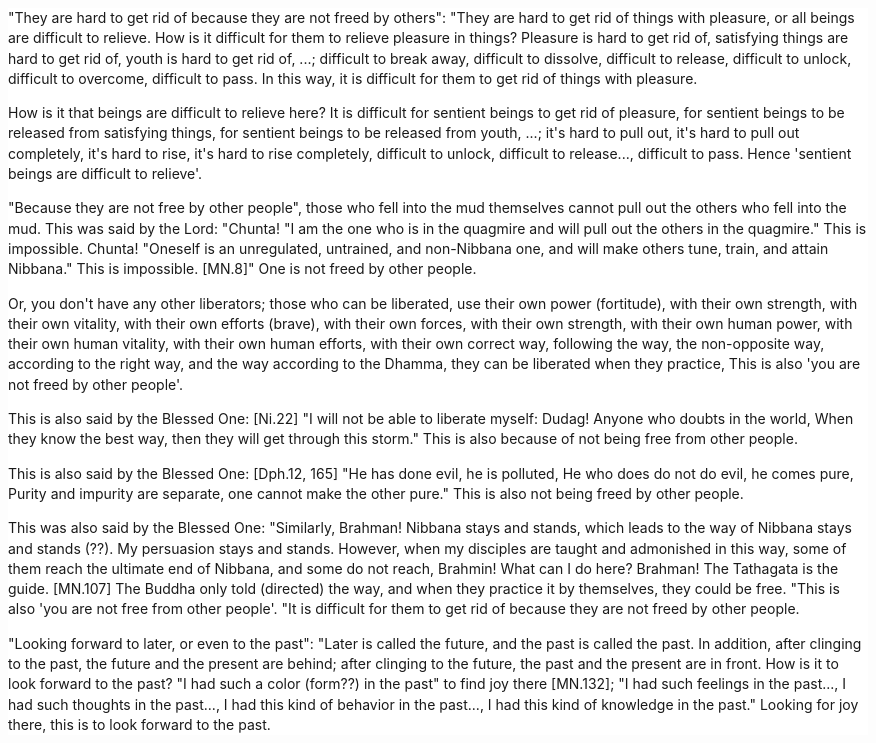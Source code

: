 "They are hard to get rid of because they are not freed by others": "They are
hard to get rid of things with pleasure, or all beings are difficult to relieve.
How is it difficult for them to relieve pleasure in things? Pleasure is
hard to get rid of, satisfying things are hard to get rid of, youth is hard to
get rid of, ...; difficult to break away, difficult to dissolve, difficult to
release, difficult to unlock, difficult to overcome, difficult to pass. In this
way, it is difficult for them to get rid of things with pleasure.

How is it that beings are difficult to relieve here? It is difficult for
sentient beings to get rid of pleasure, for sentient beings to be released from
satisfying things, for sentient beings to be released from youth, ...; it's hard
to pull out, it's hard to pull out completely, it's hard to rise, it's hard to
rise completely, difficult to unlock, difficult to release..., difficult to
pass. Hence 'sentient beings are difficult to relieve'.

"Because they are not free by other people", those who fell into the mud
themselves cannot pull out the others who fell into the mud. This was said by
the Lord: "Chunta! "I am the one who is in the quagmire and will pull out the
others in the quagmire." This is impossible. Chunta! "Oneself is an unregulated,
untrained, and non-Nibbana one, and will make others tune, train, and attain
Nibbana." This is impossible. [MN.8]" One is not freed by other people.

Or, you don't have any other liberators; those who  can be liberated, use their
own power (fortitude), with their own strength, with their own vitality, with
their own efforts (brave), with their own forces, with their own strength, with
their own human power, with their own human vitality, with their own human
efforts, with their own correct way, following the way, the non-opposite way,
according to the right way, and the way according to the Dhamma, they can be
liberated when they practice, This is also 'you are not freed by other people'.

This is also said by the Blessed One: [Ni.22]
"I will not be able to liberate myself: Dudag! Anyone who doubts in the world,
When they know the best way, then they will get through this storm."
This is also because of not being free from other people.

This is also said by the Blessed One: [Dph.12, 165]
"He has done evil, he is polluted,
He who does do not do evil, he comes pure,
Purity and impurity are separate, one cannot make the other pure."
This is also not being freed by other people.

This was also said by the Blessed One: "Similarly, Brahman! Nibbana stays and
stands, which leads to the way of Nibbana stays and stands (??). My persuasion
stays and stands. However, when my disciples are taught and admonished in this
way, some of them reach the ultimate end of Nibbana, and some do not reach,
Brahmin! What can I do here? Brahman! The Tathagata is the guide. [MN.107] The
Buddha only told (directed) the way, and when they practice it by themselves,
they could be free. "This is also 'you are not free from other people'. "It is
difficult for them to get rid of because they are not freed by other people.

"Looking forward to later, or even to the past": "Later is called the future,
and the past is called the past. In addition, after clinging to the past, the
future and the present are behind; after clinging to the future, the past and
the present are in front. How is it to look forward to the past? "I had such a
color (form??) in the past" to find joy there [MN.132]; "I had such feelings in
the past..., I had such thoughts in the past..., I had this kind of behavior in
the past..., I had this kind of knowledge in the past." Looking for joy there,
this is to look forward to the past.
